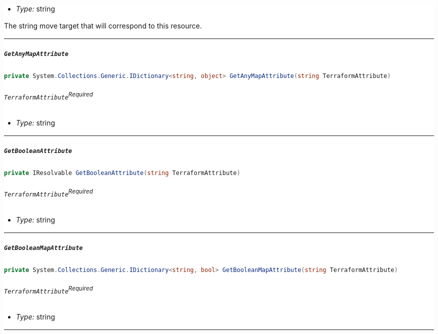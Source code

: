 - *Type:* string

The string move target that will correspond to this resource.

---

##### `GetAnyMapAttribute` <a name="GetAnyMapAttribute" id="rhizo-co-terraform-provider-oci.cloudBridgeAssetSource.CloudBridgeAssetSource.getAnyMapAttribute"></a>

```csharp
private System.Collections.Generic.IDictionary<string, object> GetAnyMapAttribute(string TerraformAttribute)
```

###### `TerraformAttribute`<sup>Required</sup> <a name="TerraformAttribute" id="rhizo-co-terraform-provider-oci.cloudBridgeAssetSource.CloudBridgeAssetSource.getAnyMapAttribute.parameter.terraformAttribute"></a>

- *Type:* string

---

##### `GetBooleanAttribute` <a name="GetBooleanAttribute" id="rhizo-co-terraform-provider-oci.cloudBridgeAssetSource.CloudBridgeAssetSource.getBooleanAttribute"></a>

```csharp
private IResolvable GetBooleanAttribute(string TerraformAttribute)
```

###### `TerraformAttribute`<sup>Required</sup> <a name="TerraformAttribute" id="rhizo-co-terraform-provider-oci.cloudBridgeAssetSource.CloudBridgeAssetSource.getBooleanAttribute.parameter.terraformAttribute"></a>

- *Type:* string

---

##### `GetBooleanMapAttribute` <a name="GetBooleanMapAttribute" id="rhizo-co-terraform-provider-oci.cloudBridgeAssetSource.CloudBridgeAssetSource.getBooleanMapAttribute"></a>

```csharp
private System.Collections.Generic.IDictionary<string, bool> GetBooleanMapAttribute(string TerraformAttribute)
```

###### `TerraformAttribute`<sup>Required</sup> <a name="TerraformAttribute" id="rhizo-co-terraform-provider-oci.cloudBridgeAssetSource.CloudBridgeAssetSource.getBooleanMapAttribute.parameter.terraformAttribute"></a>

- *Type:* string

---
